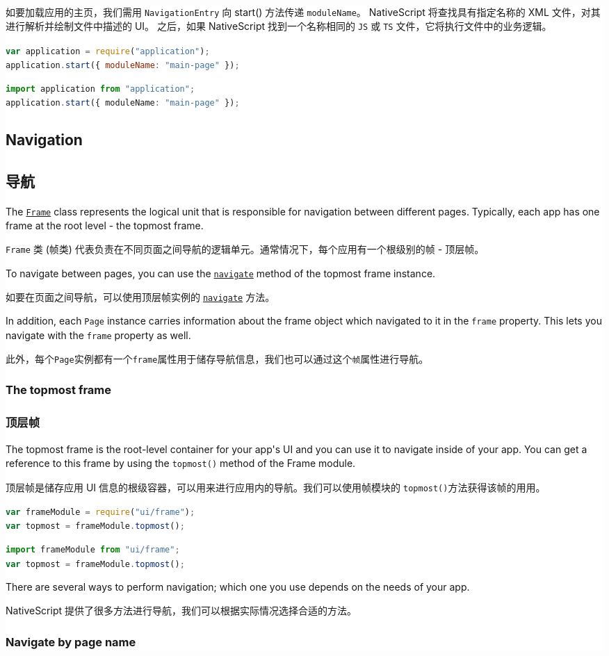 如要加载应用的主页，我们需用 `NavigationEntry` 向 start() 方法传递 `moduleName`。 NativeScript 将查找具有指定名称的 XML 文件，对其进行解析并绘制文件中描述的 UI。 之后，如果 NativeScript 找到一个名称相同的 `JS` 或 `TS` 文件，它将执行文件中的业务逻辑。

``` JavaScript
var application = require("application");
application.start({ moduleName: "main-page" });
```
``` TypeScript
import application from "application";
application.start({ moduleName: "main-page" });
```

## Navigation

## 导航

The [`Frame`](http://docs.nativescript.org/api-reference/classes/_ui_frame_.frame.html) class represents the logical unit that is responsible for navigation between different pages. Typically, each app has one frame at the root level - the topmost frame.

`Frame` 类 (帧类) 代表负责在不同页面之间导航的逻辑单元。通常情况下，每个应用有一个根级别的帧 - 顶层帧。

To navigate between pages, you can use the [`navigate`](http://docs.nativescript.org/api-reference/classes/_ui_frame_.frame.html) method of the topmost frame instance.

如要在页面之间导航，可以使用顶层帧实例的 [`navigate`](http://docs.nativescript.org/api-reference/classes/_ui_frame_.frame.html) 方法。

In addition, each `Page` instance carries information about the frame object which navigated to it in the `frame` property. This lets you navigate with the `frame` property as well. 

此外，每个`Page`实例都有一个`frame`属性用于储存导航信息，我们也可以通过这个`帧`属性进行导航。

### The topmost frame

### 顶层帧

The topmost frame is the root-level container for your app's UI and you can use it to navigate inside of your app. You can get a reference to this frame by using the `topmost()` method of the Frame module.

顶层帧是储存应用 UI 信息的根级容器，可以用来进行应用内的导航。我们可以使用帧模块的 `topmost()`方法获得该帧的用用。

``` JavaScript
var frameModule = require("ui/frame");
var topmost = frameModule.topmost();
```
``` TypeScript
import frameModule from "ui/frame";
var topmost = frameModule.topmost();
```

There are several ways to perform navigation; which one you use depends on the needs of your app.

NativeScript 提供了很多方法进行导航，我们可以根据实际情况选择合适的方法。

### Navigate by page name
